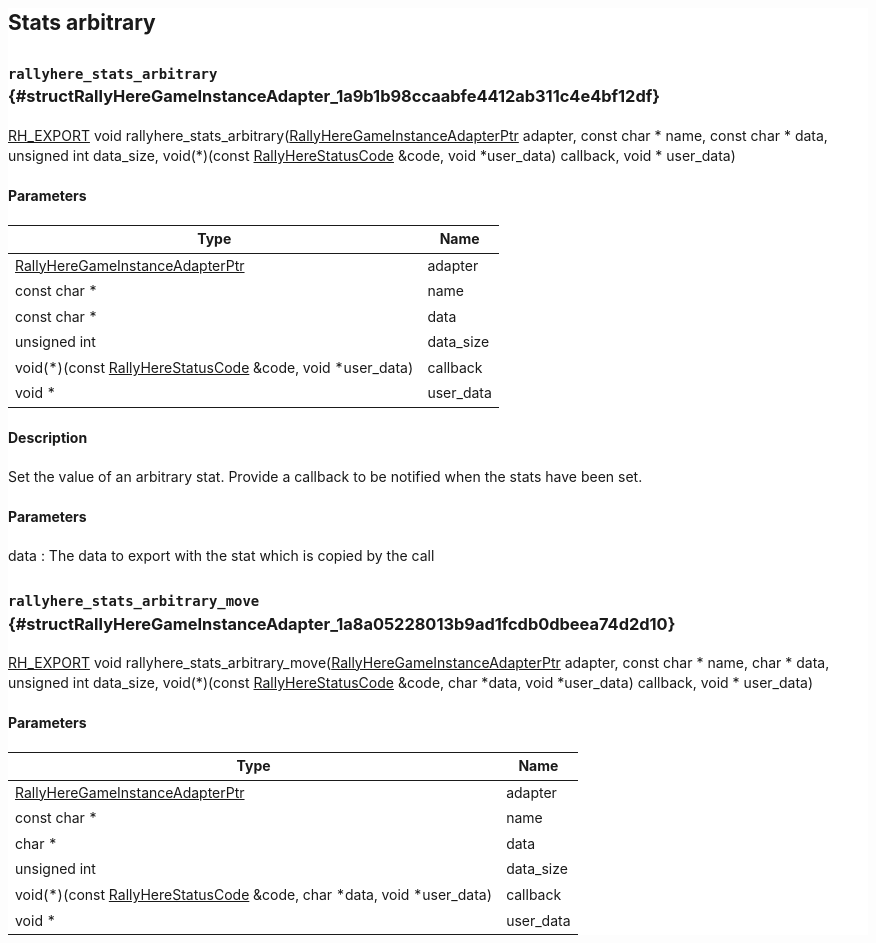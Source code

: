


## Stats arbitrary



### `rallyhere_stats_arbitrary` {#structRallyHereGameInstanceAdapter_1a9b1b98ccaabfe4412ab311c4e4bf12df}

[RH_EXPORT](c__platform_8h.xml.md#c__platform_8h_1ab0f7a4ccdb6515b62edbb26fd4cd0808) void rallyhere_stats_arbitrary([RallyHereGameInstanceAdapterPtr](c__api_8h.xml.md#c__api_8h_1ab9f295af86f1286c21e57d4a73c76f8b) adapter, const char * name, const char * data, unsigned int data_size, void(*)(const [RallyHereStatusCode](c__status_8h.xml.md#c__status_8h_1a95ac5c56776303edbbc5c3f125916784) &code, void *user_data) callback, void * user_data)

#### Parameters

| Type | Name |
|------|------|
|[RallyHereGameInstanceAdapterPtr](c__api_8h.xml.md#c__api_8h_1ab9f295af86f1286c21e57d4a73c76f8b)|adapter|
|const char *|name|
|const char *|data|
|unsigned int|data_size|
|void(*)(const [RallyHereStatusCode](c__status_8h.xml.md#c__status_8h_1a95ac5c56776303edbbc5c3f125916784) &code, void *user_data)|callback|
|void *|user_data|

#### Description



Set the value of an arbitrary stat. Provide a callback to be notified when the stats have been set. 
#### Parameters

data
: The data to export with the stat which is copied by the call 



### `rallyhere_stats_arbitrary_move` {#structRallyHereGameInstanceAdapter_1a8a05228013b9ad1fcdb0dbeea74d2d10}

[RH_EXPORT](c__platform_8h.xml.md#c__platform_8h_1ab0f7a4ccdb6515b62edbb26fd4cd0808) void rallyhere_stats_arbitrary_move([RallyHereGameInstanceAdapterPtr](c__api_8h.xml.md#c__api_8h_1ab9f295af86f1286c21e57d4a73c76f8b) adapter, const char * name, char * data, unsigned int data_size, void(*)(const [RallyHereStatusCode](c__status_8h.xml.md#c__status_8h_1a95ac5c56776303edbbc5c3f125916784) &code, char *data, void *user_data) callback, void * user_data)

#### Parameters

| Type | Name |
|------|------|
|[RallyHereGameInstanceAdapterPtr](c__api_8h.xml.md#c__api_8h_1ab9f295af86f1286c21e57d4a73c76f8b)|adapter|
|const char *|name|
|char *|data|
|unsigned int|data_size|
|void(*)(const [RallyHereStatusCode](c__status_8h.xml.md#c__status_8h_1a95ac5c56776303edbbc5c3f125916784) &code, char *data, void *user_data)|callback|
|void *|user_data|

